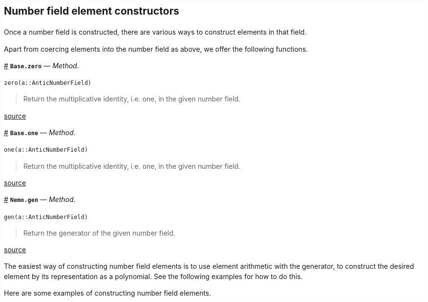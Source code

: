 
<a id='Number-field-element-constructors-1'></a>

## Number field element constructors


Once a number field is constructed, there are various ways to construct elements in that field.


Apart from coercing elements into the number field as above, we offer the following functions.

<a id='Base.zero-Tuple{Nemo.AnticNumberField}' href='#Base.zero-Tuple{Nemo.AnticNumberField}'>#</a>
**`Base.zero`** &mdash; *Method*.



```
zero(a::AnticNumberField)
```

> Return the multiplicative identity, i.e. one, in the given number field.



<a target='_blank' href='https://github.com/wbhart/Nemo.jl/tree/2d9f699d07b271409d36504c459e30f3e8d24ffb/src/antic/nf_elem.jl#L110' class='documenter-source'>source</a><br>

<a id='Base.one-Tuple{Nemo.AnticNumberField}' href='#Base.one-Tuple{Nemo.AnticNumberField}'>#</a>
**`Base.one`** &mdash; *Method*.



```
one(a::AnticNumberField)
```

> Return the multiplicative identity, i.e. one, in the given number field.



<a target='_blank' href='https://github.com/wbhart/Nemo.jl/tree/2d9f699d07b271409d36504c459e30f3e8d24ffb/src/antic/nf_elem.jl#L99' class='documenter-source'>source</a><br>

<a id='Nemo.gen-Tuple{Nemo.AnticNumberField}' href='#Nemo.gen-Tuple{Nemo.AnticNumberField}'>#</a>
**`Nemo.gen`** &mdash; *Method*.



```
gen(a::AnticNumberField)
```

> Return the generator of the given number field.



<a target='_blank' href='https://github.com/wbhart/Nemo.jl/tree/2d9f699d07b271409d36504c459e30f3e8d24ffb/src/antic/nf_elem.jl#L88' class='documenter-source'>source</a><br>


The easiest way of constructing number field elements is to use element arithmetic with the generator, to construct the desired element by its representation as a polynomial. See the following examples for how to do this.


Here are some examples of constructing number field elements.
